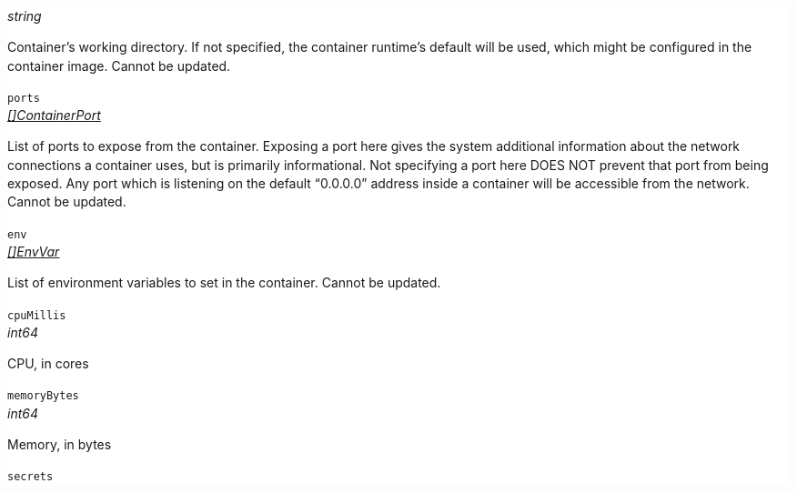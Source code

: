 <em>
string
</em>
</td>
<td>
<p>Container&rsquo;s working directory. If not specified, the container runtime&rsquo;s default will be used, which might be configured in the container image. Cannot be updated.</p>
</td>
</tr>
<tr>
<td>
<code>ports</code></br>
<em>
<a href="#rio.cattle.io/v1.ContainerPort">
[]ContainerPort
</a>
</em>
</td>
<td>
<p>List of ports to expose from the container. Exposing a port here gives the system additional information about the network connections a container uses, but is primarily informational. Not specifying a port here DOES NOT prevent that port from being exposed.
Any port which is listening on the default &ldquo;0.0.0.0&rdquo; address inside a container will be accessible from the network. Cannot be updated.</p>
</td>
</tr>
<tr>
<td>
<code>env</code></br>
<em>
<a href="#rio.cattle.io/v1.EnvVar">
[]EnvVar
</a>
</em>
</td>
<td>
<p>List of environment variables to set in the container. Cannot be updated.</p>
</td>
</tr>
<tr>
<td>
<code>cpuMillis</code></br>
<em>
int64
</em>
</td>
<td>
<p>CPU, in cores</p>
</td>
</tr>
<tr>
<td>
<code>memoryBytes</code></br>
<em>
int64
</em>
</td>
<td>
<p>Memory, in bytes</p>
</td>
</tr>
<tr>
<td>
<code>secrets</code></br>